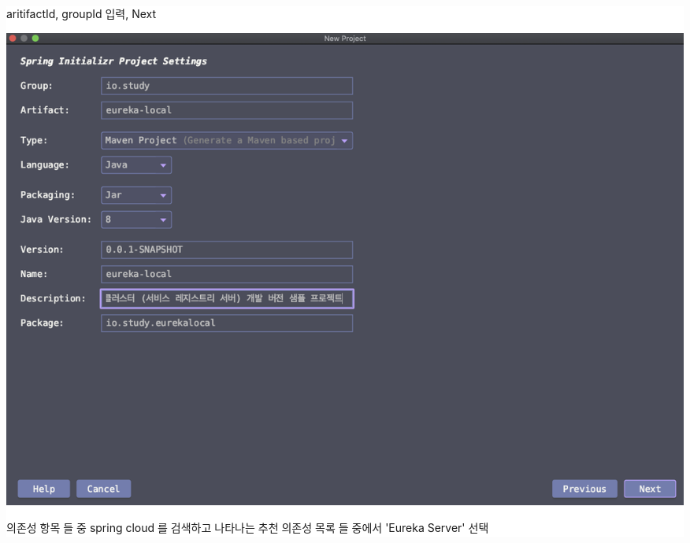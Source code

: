   

aritifactId, groupId 입력, Next

![이미지](./img/2-2.png)

  

의존성 항목 들 중 spring cloud 를 검색하고 나타나는 추천 의존성 목록 들 중에서 'Eureka Server' 선택
